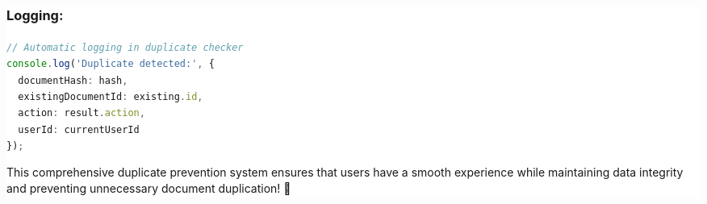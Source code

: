 ### **Logging:**
```typescript
// Automatic logging in duplicate checker
console.log('Duplicate detected:', {
  documentHash: hash,
  existingDocumentId: existing.id,
  action: result.action,
  userId: currentUserId
});
```

This comprehensive duplicate prevention system ensures that users have a smooth experience while maintaining data integrity and preventing unnecessary document duplication! 🎉